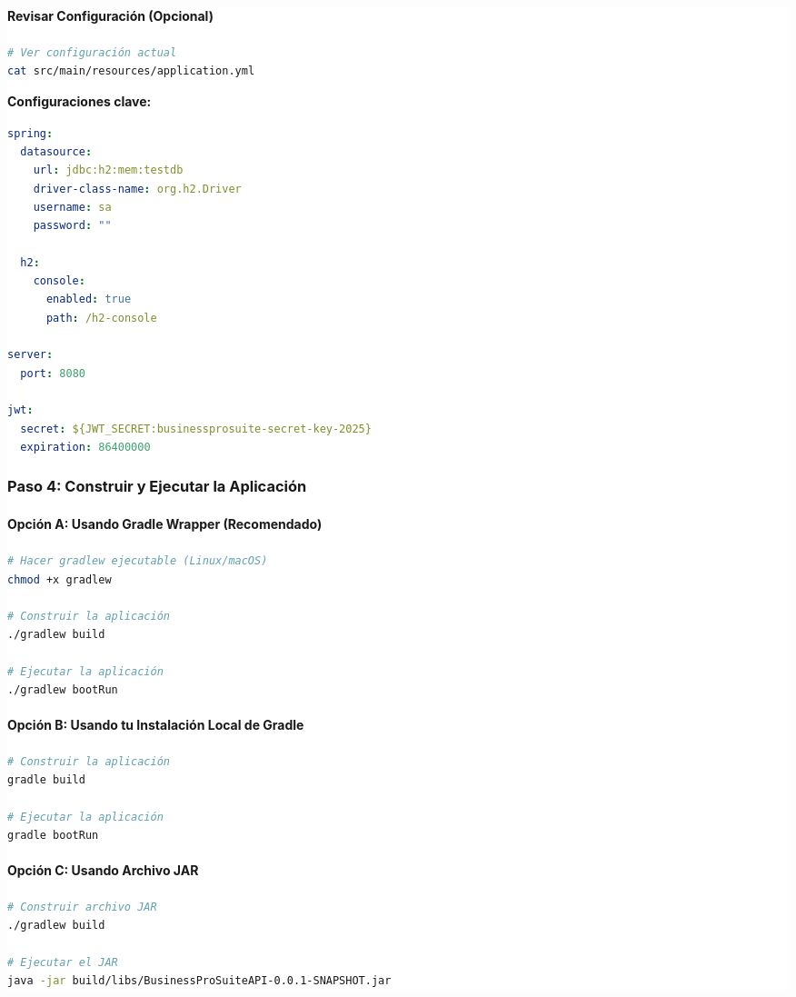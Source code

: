 #### **Revisar Configuración (Opcional)**
```bash
# Ver configuración actual
cat src/main/resources/application.yml
```

**Configuraciones clave:**
```yaml
spring:
  datasource:
    url: jdbc:h2:mem:testdb
    driver-class-name: org.h2.Driver
    username: sa
    password: ""
  
  h2:
    console:
      enabled: true
      path: /h2-console

server:
  port: 8080

jwt:
  secret: ${JWT_SECRET:businessprosuite-secret-key-2025}
  expiration: 86400000
```

### **Paso 4: Construir y Ejecutar la Aplicación**

#### **Opción A: Usando Gradle Wrapper (Recomendado)**
```bash
# Hacer gradlew ejecutable (Linux/macOS)
chmod +x gradlew

# Construir la aplicación
./gradlew build

# Ejecutar la aplicación
./gradlew bootRun
```

#### **Opción B: Usando tu Instalación Local de Gradle**
```bash
# Construir la aplicación
gradle build

# Ejecutar la aplicación
gradle bootRun
```

#### **Opción C: Usando Archivo JAR**
```bash
# Construir archivo JAR
./gradlew build

# Ejecutar el JAR
java -jar build/libs/BusinessProSuiteAPI-0.0.1-SNAPSHOT.jar
```
